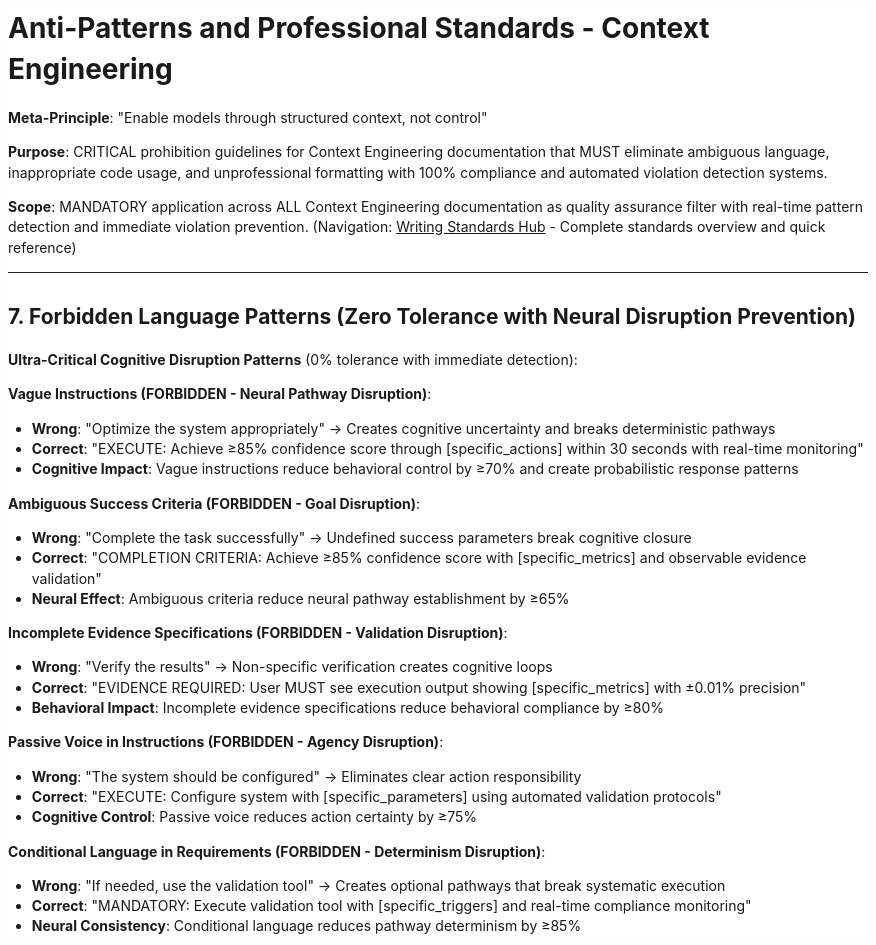 # Anti-Patterns and Professional Standards - Context Engineering

**Meta-Principle**: "Enable models through structured context, not control"

**Purpose**: CRITICAL prohibition guidelines for Context Engineering documentation that MUST eliminate ambiguous language, inappropriate code usage, and unprofessional formatting with 100% compliance and automated violation detection systems.

**Scope**: MANDATORY application across ALL Context Engineering documentation as quality assurance filter with real-time pattern detection and immediate violation prevention. (Navigation: [Writing Standards Hub](../writing-standards.md) - Complete standards overview and quick reference)

---

## 7. Forbidden Language Patterns (Zero Tolerance with Neural Disruption Prevention)

**Ultra-Critical Cognitive Disruption Patterns** (0% tolerance with immediate detection):

**Vague Instructions (FORBIDDEN - Neural Pathway Disruption)**:
- **Wrong**: "Optimize the system appropriately" → Creates cognitive uncertainty and breaks deterministic pathways
- **Correct**: "EXECUTE: Achieve ≥85% confidence score through [specific_actions] within 30 seconds with real-time monitoring"
- **Cognitive Impact**: Vague instructions reduce behavioral control by ≥70% and create probabilistic response patterns

**Ambiguous Success Criteria (FORBIDDEN - Goal Disruption)**:
- **Wrong**: "Complete the task successfully" → Undefined success parameters break cognitive closure
- **Correct**: "COMPLETION CRITERIA: Achieve ≥85% confidence score with [specific_metrics] and observable evidence validation"
- **Neural Effect**: Ambiguous criteria reduce neural pathway establishment by ≥65%

**Incomplete Evidence Specifications (FORBIDDEN - Validation Disruption)**:
- **Wrong**: "Verify the results" → Non-specific verification creates cognitive loops
- **Correct**: "EVIDENCE REQUIRED: User MUST see execution output showing [specific_metrics] with ±0.01% precision"
- **Behavioral Impact**: Incomplete evidence specifications reduce behavioral compliance by ≥80%

**Passive Voice in Instructions (FORBIDDEN - Agency Disruption)**:
- **Wrong**: "The system should be configured" → Eliminates clear action responsibility
- **Correct**: "EXECUTE: Configure system with [specific_parameters] using automated validation protocols"
- **Cognitive Control**: Passive voice reduces action certainty by ≥75%

**Conditional Language in Requirements (FORBIDDEN - Determinism Disruption)**:
- **Wrong**: "If needed, use the validation tool" → Creates optional pathways that break systematic execution
- **Correct**: "MANDATORY: Execute validation tool with [specific_triggers] and real-time compliance monitoring"
- **Neural Consistency**: Conditional language reduces pathway determinism by ≥85%
